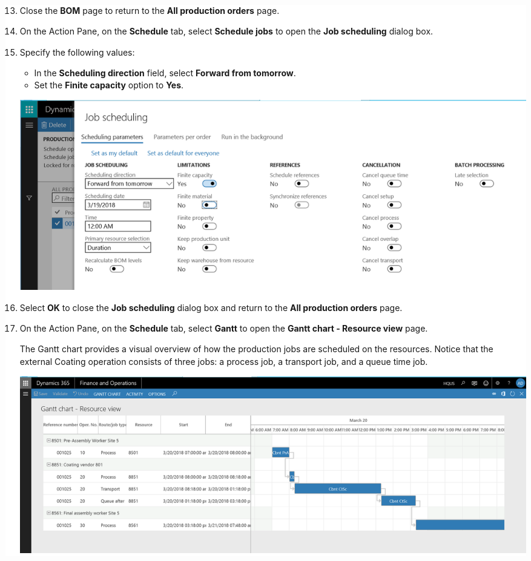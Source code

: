 13. Close the **BOM** page to return to the **All production orders** page.
14. On the Action Pane, on the **Schedule** tab, select **Schedule jobs** to open the **Job scheduling** dialog box.
15. Specify the following values:

    - In the **Scheduling direction** field, select **Forward from tomorrow**.
    - Set the **Finite capacity** option to **Yes**.

    ![Job scheduling dialog box](./media/subcontract18_job-scheduling-dialog.png)

16. Select **OK** to close the **Job scheduling** dialog box and return to the **All production orders** page.
17. On the Action Pane, on the **Schedule** tab, select **Gantt** to open the **Gantt chart - Resource view** page.

    The Gantt chart provides a visual overview of how the production jobs are scheduled on the resources. Notice that the external Coating operation consists of three jobs: a process job, a transport job, and a queue time job.

    ![Gantt chart on the Gantt chart - Resource view page](./media/subcontract19_gantt-chart.png)
